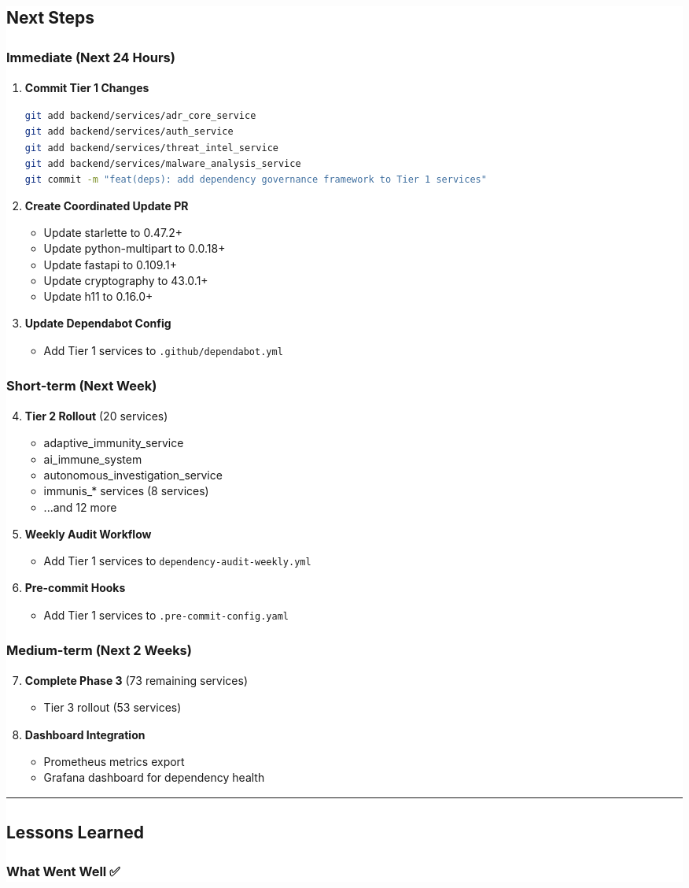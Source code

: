 
## Next Steps

### Immediate (Next 24 Hours)

1. **Commit Tier 1 Changes**
   ```bash
   git add backend/services/adr_core_service
   git add backend/services/auth_service
   git add backend/services/threat_intel_service
   git add backend/services/malware_analysis_service
   git commit -m "feat(deps): add dependency governance framework to Tier 1 services"
   ```

2. **Create Coordinated Update PR**
   - Update starlette to 0.47.2+
   - Update python-multipart to 0.0.18+
   - Update fastapi to 0.109.1+
   - Update cryptography to 43.0.1+
   - Update h11 to 0.16.0+

3. **Update Dependabot Config**
   - Add Tier 1 services to `.github/dependabot.yml`

### Short-term (Next Week)

4. **Tier 2 Rollout** (20 services)
   - adaptive_immunity_service
   - ai_immune_system
   - autonomous_investigation_service
   - immunis_* services (8 services)
   - ...and 12 more

5. **Weekly Audit Workflow**
   - Add Tier 1 services to `dependency-audit-weekly.yml`

6. **Pre-commit Hooks**
   - Add Tier 1 services to `.pre-commit-config.yaml`

### Medium-term (Next 2 Weeks)

7. **Complete Phase 3** (73 remaining services)
   - Tier 3 rollout (53 services)

8. **Dashboard Integration**
   - Prometheus metrics export
   - Grafana dashboard for dependency health

---

## Lessons Learned

### What Went Well ✅
